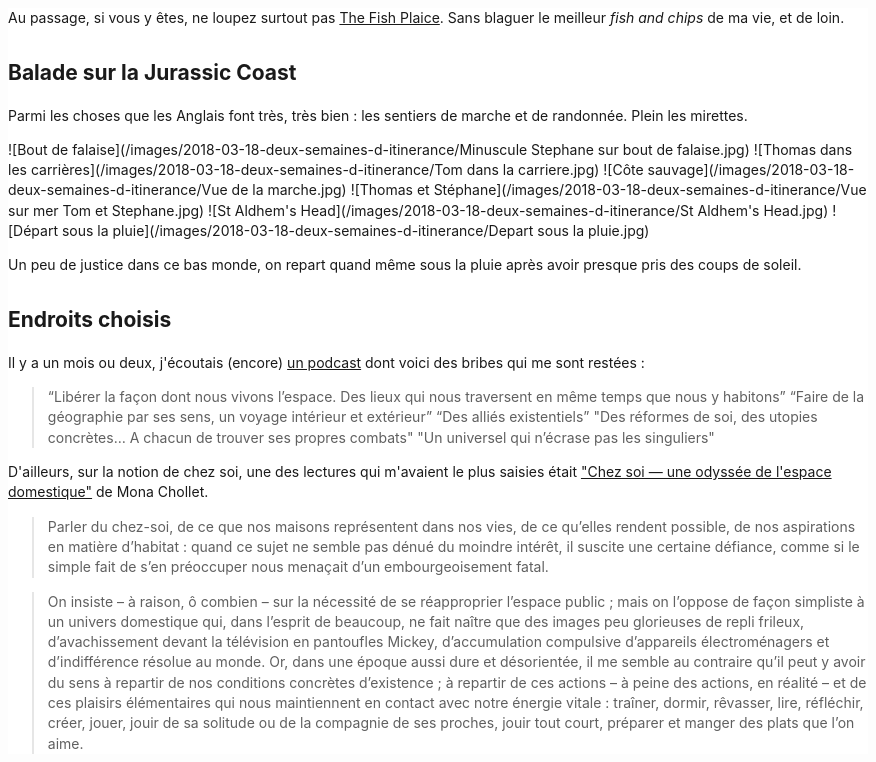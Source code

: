 Au passage, si vous y êtes, ne loupez surtout pas [The Fish Plaice](http://fishplaice.co.uk/).
Sans blaguer le meilleur _fish and chips_ de ma vie, et de loin.

## Balade sur la Jurassic Coast

Parmi les choses que les Anglais font très, très bien : les sentiers de marche et de randonnée. Plein les mirettes.

<section class="gallery" markdown="span">
![Bout de falaise](/images/2018-03-18-deux-semaines-d-itinerance/Minuscule Stephane sur bout de falaise.jpg)
![Thomas dans les carrières](/images/2018-03-18-deux-semaines-d-itinerance/Tom dans la carriere.jpg)
![Côte sauvage](/images/2018-03-18-deux-semaines-d-itinerance/Vue de la marche.jpg)
![Thomas et Stéphane](/images/2018-03-18-deux-semaines-d-itinerance/Vue sur mer Tom et Stephane.jpg)
![St Aldhem's Head](/images/2018-03-18-deux-semaines-d-itinerance/St Aldhem's Head.jpg)
![Départ sous la pluie](/images/2018-03-18-deux-semaines-d-itinerance/Depart sous la pluie.jpg)
</section>

Un peu de justice dans ce bas monde, on repart quand même sous la pluie après avoir presque pris des coups de soleil.

## Endroits choisis

Il y a un mois ou deux, j'écoutais (encore) [un podcast](https://www.franceculture.fr/emissions/lsd-la-serie-documentaire/retours-a-la-nature-14-sur-les-sentiers-de-la-liberte-henry-david-thoreau-elisee-reclus) dont voici des bribes qui me sont restées :
> “Libérer la façon dont nous vivons l’espace. Des lieux qui nous traversent en même temps que nous y habitons”
“Faire de la géographie par ses sens, un voyage intérieur et extérieur”
“Des alliés existentiels”
"Des réformes de soi, des utopies concrètes… A chacun de trouver ses propres combats"
"Un universel qui n’écrase pas les singuliers"

D'ailleurs, sur la notion de chez soi, une des lectures qui m'avaient le plus saisies était ["Chez soi — une odyssée de l'espace domestique"](http://www.editions-zones.fr/spip.php?page=lyberplayer&id_article=197) de Mona Chollet.

> Parler du chez-soi, de ce que nos maisons représentent dans nos vies, de ce qu’elles rendent possible, de nos aspirations en matière d’habitat : quand ce sujet ne semble pas dénué du moindre intérêt, il suscite une certaine défiance, comme si le simple fait de s’en préoccuper nous menaçait d’un embourgeoisement fatal.

> On insiste – à raison, ô combien – sur la nécessité de se réapproprier l’espace public ; mais on l’oppose de façon simpliste à un univers domestique qui, dans l’esprit de beaucoup, ne fait naître que des images peu glorieuses de repli frileux, d’avachissement devant la télévision en pantoufles Mickey, d’accumulation compulsive d’appareils électroménagers et d’indifférence résolue au monde.
> Or, dans une époque aussi dure et désorientée, il me semble au contraire qu’il peut y avoir du sens à repartir de nos conditions concrètes d’existence ; à repartir de ces actions – à peine des actions, en réalité – et de ces plaisirs élémentaires qui nous maintiennent en contact avec notre énergie vitale : traîner, dormir, rêvasser, lire, réfléchir, créer, jouer, jouir de sa solitude ou de la compagnie de ses proches, jouir tout court, préparer et manger des plats que l’on aime.
